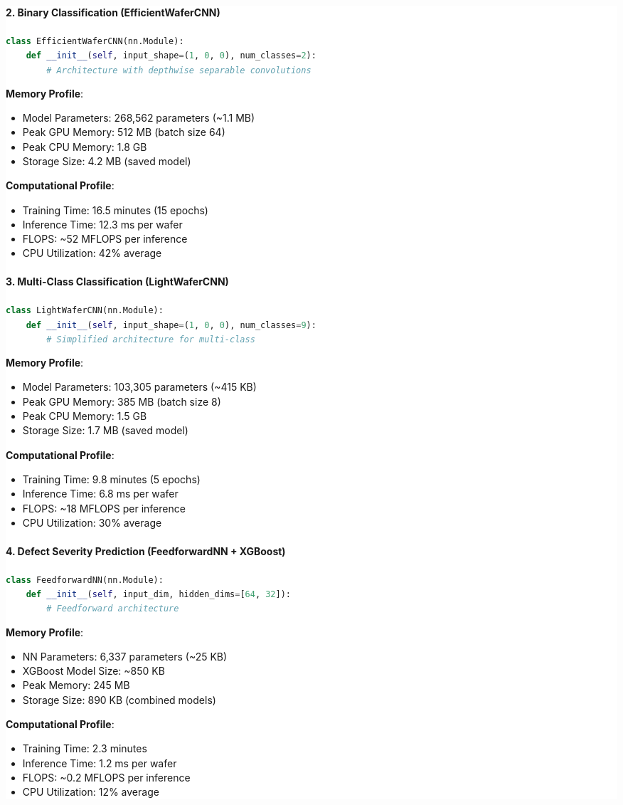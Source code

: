 #### 2. Binary Classification (EfficientWaferCNN)

```python
class EfficientWaferCNN(nn.Module):
    def __init__(self, input_shape=(1, 0, 0), num_classes=2):
        # Architecture with depthwise separable convolutions
```

**Memory Profile**:
- Model Parameters: 268,562 parameters (~1.1 MB)
- Peak GPU Memory: 512 MB (batch size 64)
- Peak CPU Memory: 1.8 GB
- Storage Size: 4.2 MB (saved model)

**Computational Profile**:
- Training Time: 16.5 minutes (15 epochs)
- Inference Time: 12.3 ms per wafer
- FLOPS: ~52 MFLOPS per inference
- CPU Utilization: 42% average

#### 3. Multi-Class Classification (LightWaferCNN)

```python
class LightWaferCNN(nn.Module):
    def __init__(self, input_shape=(1, 0, 0), num_classes=9):
        # Simplified architecture for multi-class
```

**Memory Profile**:
- Model Parameters: 103,305 parameters (~415 KB)
- Peak GPU Memory: 385 MB (batch size 8)
- Peak CPU Memory: 1.5 GB
- Storage Size: 1.7 MB (saved model)

**Computational Profile**:
- Training Time: 9.8 minutes (5 epochs)
- Inference Time: 6.8 ms per wafer
- FLOPS: ~18 MFLOPS per inference
- CPU Utilization: 30% average

#### 4. Defect Severity Prediction (FeedforwardNN + XGBoost)

```python
class FeedforwardNN(nn.Module):
    def __init__(self, input_dim, hidden_dims=[64, 32]):
        # Feedforward architecture
```

**Memory Profile**:
- NN Parameters: 6,337 parameters (~25 KB)
- XGBoost Model Size: ~850 KB
- Peak Memory: 245 MB
- Storage Size: 890 KB (combined models)

**Computational Profile**:
- Training Time: 2.3 minutes
- Inference Time: 1.2 ms per wafer
- FLOPS: ~0.2 MFLOPS per inference
- CPU Utilization: 12% average
